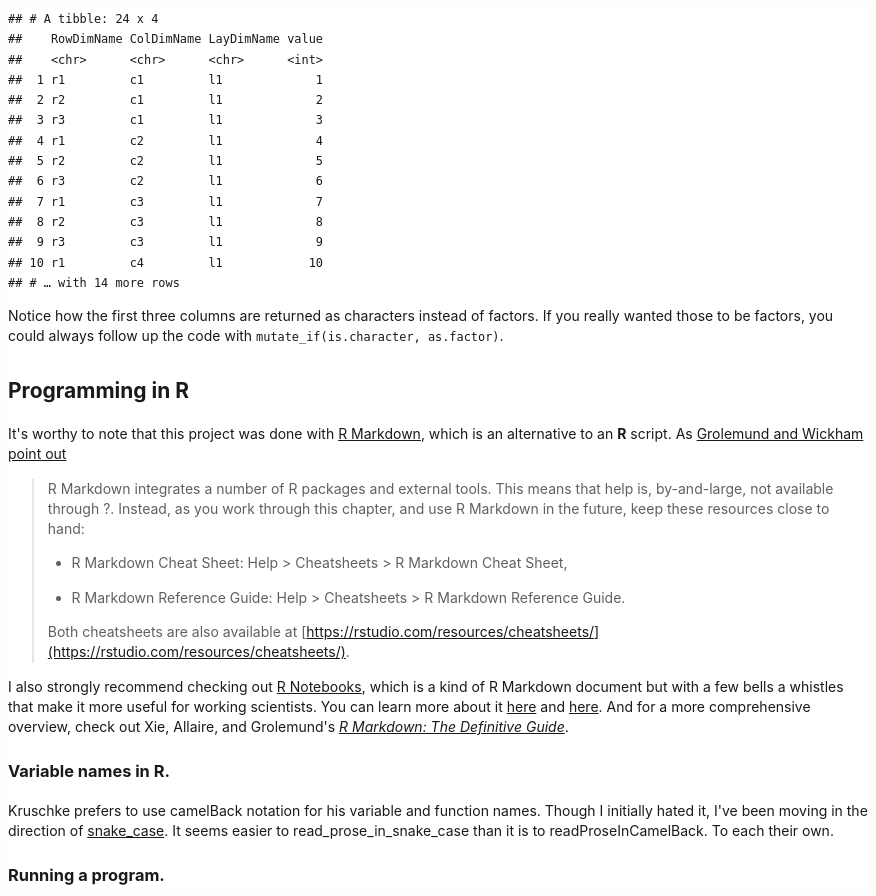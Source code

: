 ```
## # A tibble: 24 x 4
##    RowDimName ColDimName LayDimName value
##    <chr>      <chr>      <chr>      <int>
##  1 r1         c1         l1             1
##  2 r2         c1         l1             2
##  3 r3         c1         l1             3
##  4 r1         c2         l1             4
##  5 r2         c2         l1             5
##  6 r3         c2         l1             6
##  7 r1         c3         l1             7
##  8 r2         c3         l1             8
##  9 r3         c3         l1             9
## 10 r1         c4         l1            10
## # … with 14 more rows
```

Notice how the first three columns are returned as characters instead of factors. If you really wanted those to be factors, you could always follow up the code with `mutate_if(is.character, as.factor)`.

## Programming in R

It's worthy to note that this project was done with [R Markdown](https://rmarkdown.rstudio.com), which is an alternative to an **R** script. As [Grolemund and Wickham point out](https://r4ds.had.co.nz/r-markdown.html)

> R Markdown integrates a number of R packages and external tools. This means that help is, by-and-large, not available through ?. Instead, as you work through this chapter, and use R Markdown in the future, keep these resources close to hand:
>
> * R Markdown Cheat Sheet: Help > Cheatsheets > R Markdown Cheat Sheet,
>
> * R Markdown Reference Guide: Help > Cheatsheets > R Markdown Reference Guide.
>
> Both cheatsheets are also available at [https://rstudio.com/resources/cheatsheets/](https://rstudio.com/resources/cheatsheets/).

I also strongly recommend checking out [R Notebooks](https://bookdown.org/yihui/rmarkdown/notebook.html), which is a kind of R Markdown document but with a few bells a whistles that make it more useful for working scientists. You can learn more about it [here](https://rstudio-pubs-static.s3.amazonaws.com/256225_63ebef4029dd40ef8e3679f6cf200a5a.html) and [here](https://www.r-bloggers.com/why-i-love-r-notebooks-2/). And for a more comprehensive overview, check out Xie, Allaire, and Grolemund's [*R Markdown: The Definitive Guide*](https://bookdown.org/yihui/rmarkdown/).

### Variable names in R.

Kruschke prefers to use camelBack notation for his variable and function names. Though I initially hated it, I've been moving in the direction of [snake_case](https://style.tidyverse.org/syntax.html#object-names). It seems easier to read_prose_in_snake_case than it is to readProseInCamelBack. To each their own.

### Running a program.
